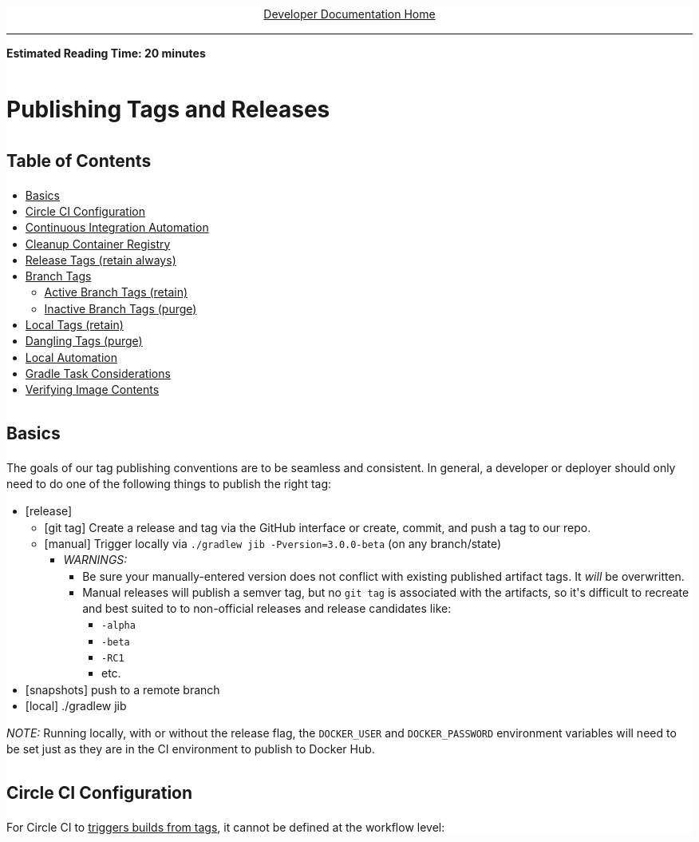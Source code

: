 <div align="center"><a href="/onestop/developer">Developer Documentation Home</a></div>
<hr>

**Estimated Reading Time: 20 minutes**
# Publishing Tags and Releases
## Table of Contents
* [Basics](#basics)
* [Circle CI Configuration](#circle-ci-configuration)
* [Continuous Integration Automation](#continuous-integration-automation)
* [Cleanup Container Registry](#cleanup-container-registry)
* [Release Tags (retain always)](#release-tags-retain-always)
* [Branch Tags](#branch-tags)
    * [Active Branch Tags (retain)](#active-branch-tags-retain)
    * [Inactive Branch Tags (purge)](#inactive-branch-tags-purge)
* [Local Tags (retain)](#local-tags-retain)
* [Dangling Tags (purge)](#dangling-tags-purge)
* [Local Automation](#local-automation)
* [Gradle Task Considerations](#gradle-task-considerations)
* [Verifying Image Contents](#verifying-image-contents)

## Basics
The goals of our tag publishing conventions are to be seamless and consistent. In general, a developer or deployer should only need to do one of the following things to publish the right tag:

- [release]
  - [git tag] Create a release and tag via the GitHub interface or create, commit, and push a tag to our repo.
  - [manual] Trigger locally via `./gradlew jib -Pversion=3.0.0-beta` (on any branch/state)
    - _WARNINGS:_
      - Be sure your manually-entered version does not conflict with existing published artifact tags. It _will_ be overwritten.
      - Manual releases will publish a semver tag, but no `git tag` is associated with the artifacts, so it's difficult to recreate and best suited to to non-official releases and release candidates like:
        - `-alpha`
        - `-beta`
        - `-RC1`
        - etc.
- [snapshots] push to a remote branch
- [local] ./gradlew jib


_NOTE:_ Running locally, with or without the release flag, the `DOCKER_USER` and `DOCKER_PASSWORD` environment variables will need to be set just as they are in the CI environment to publish to Docker Hub.
 
## Circle CI Configuration
For Circle CI to [triggers builds from tags](https://circleci.com/docs/2.0/configuration-reference/#tags), it cannot be defined at the workflow level:
 